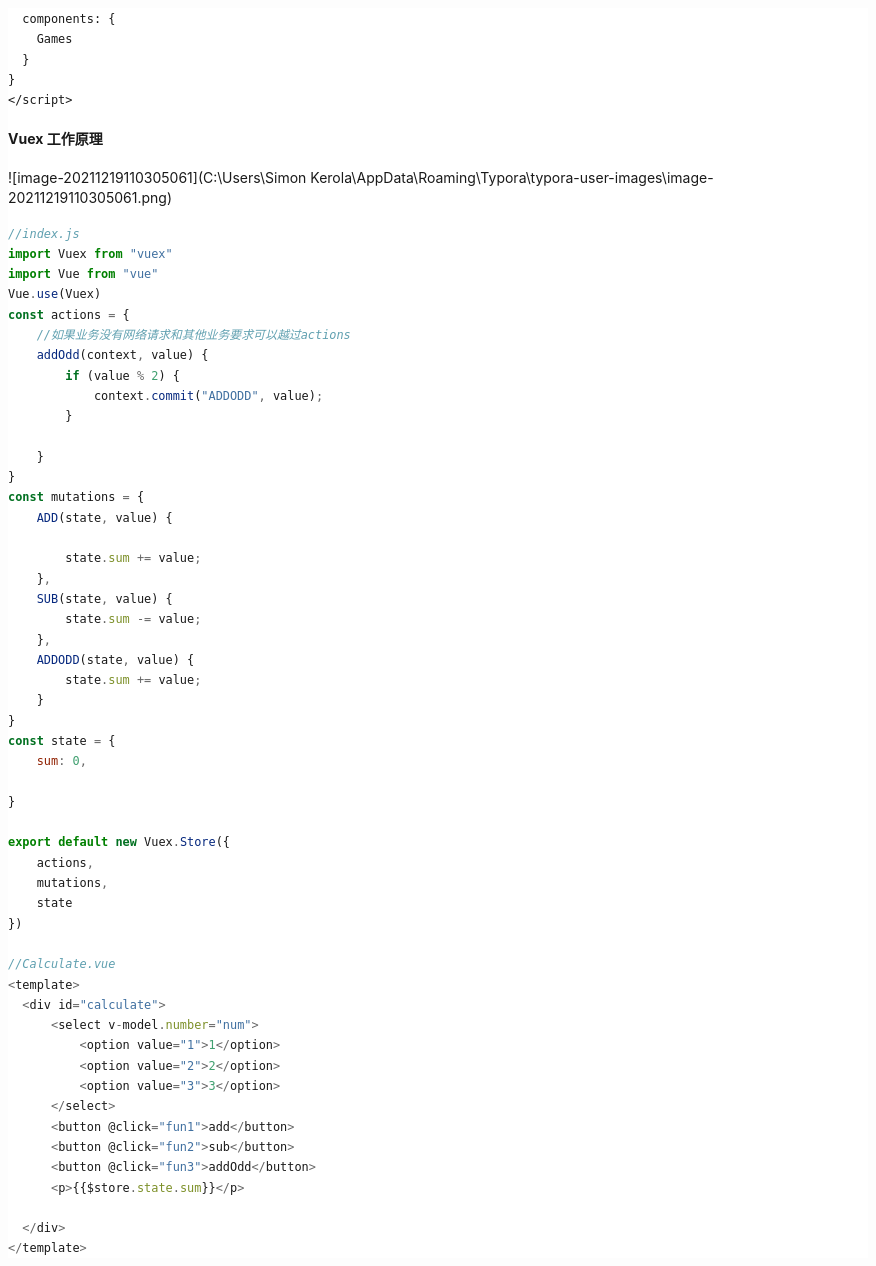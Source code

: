 ```vue
  components: {
    Games
  }
}
</script>
```

#### Vuex 工作原理

![image-20211219110305061](C:\Users\Simon Kerola\AppData\Roaming\Typora\typora-user-images\image-20211219110305061.png)

```js
//index.js
import Vuex from "vuex"
import Vue from "vue"
Vue.use(Vuex)
const actions = {
    //如果业务没有网络请求和其他业务要求可以越过actions
    addOdd(context, value) {
        if (value % 2) {
            context.commit("ADDODD", value);
        }

    }
}
const mutations = {
    ADD(state, value) {

        state.sum += value;
    },
    SUB(state, value) {
        state.sum -= value;
    },
    ADDODD(state, value) {
        state.sum += value;
    }
}
const state = {
    sum: 0,

}

export default new Vuex.Store({
    actions,
    mutations,
    state
})

//Calculate.vue
<template>
  <div id="calculate">
      <select v-model.number="num">
          <option value="1">1</option>
          <option value="2">2</option>
          <option value="3">3</option>
      </select>
      <button @click="fun1">add</button>
      <button @click="fun2">sub</button>
      <button @click="fun3">addOdd</button>
      <p>{{$store.state.sum}}</p>
      
  </div>
</template>
```